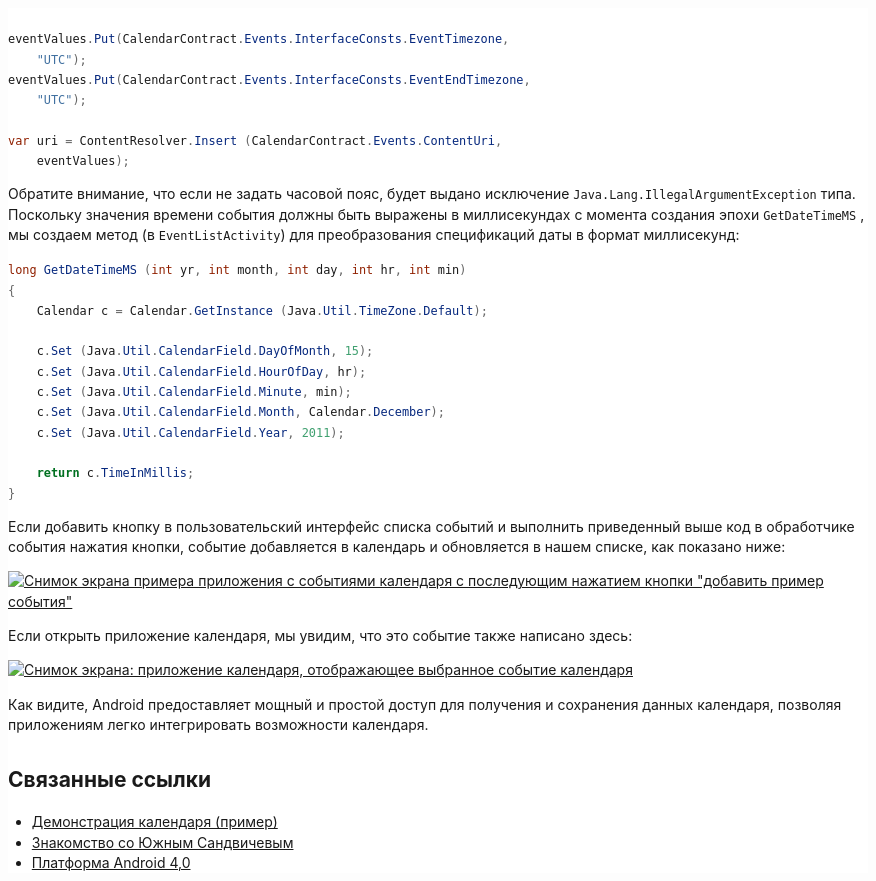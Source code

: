 ```csharp

eventValues.Put(CalendarContract.Events.InterfaceConsts.EventTimezone,
    "UTC");
eventValues.Put(CalendarContract.Events.InterfaceConsts.EventEndTimezone,
    "UTC");

var uri = ContentResolver.Insert (CalendarContract.Events.ContentUri,
    eventValues);
```

Обратите внимание, что если не задать часовой пояс, будет выдано исключение `Java.Lang.IllegalArgumentException` типа. Поскольку значения времени события должны быть выражены в миллисекундах с момента создания эпохи `GetDateTimeMS` , мы создаем метод (в `EventListActivity`) для преобразования спецификаций даты в формат миллисекунд:

```csharp
long GetDateTimeMS (int yr, int month, int day, int hr, int min)
{
    Calendar c = Calendar.GetInstance (Java.Util.TimeZone.Default);

    c.Set (Java.Util.CalendarField.DayOfMonth, 15);
    c.Set (Java.Util.CalendarField.HourOfDay, hr);
    c.Set (Java.Util.CalendarField.Minute, min);
    c.Set (Java.Util.CalendarField.Month, Calendar.December);
    c.Set (Java.Util.CalendarField.Year, 2011);

    return c.TimeInMillis;
}
```

Если добавить кнопку в пользовательский интерфейс списка событий и выполнить приведенный выше код в обработчике события нажатия кнопки, событие добавляется в календарь и обновляется в нашем списке, как показано ниже:

[![Снимок экрана примера приложения с событиями календаря с последующим нажатием кнопки "добавить пример события"](calendar-images/13.png)](calendar-images/13.png#lightbox)

Если открыть приложение календаря, мы увидим, что это событие также написано здесь:

[![Снимок экрана: приложение календаря, отображающее выбранное событие календаря](calendar-images/14.png)](calendar-images/14.png#lightbox)

Как видите, Android предоставляет мощный и простой доступ для получения и сохранения данных календаря, позволяя приложениям легко интегрировать возможности календаря.


## <a name="related-links"></a>Связанные ссылки

- [Демонстрация календаря (пример)](https://docs.microsoft.com/samples/xamarin/monodroid-samples/calendardemo)
- [Знакомство со Южным Сандвичевым](http://www.android.com/about/ice-cream-sandwich/)
- [Платформа Android 4,0](https://developer.android.com/sdk/android-4.0.html)

